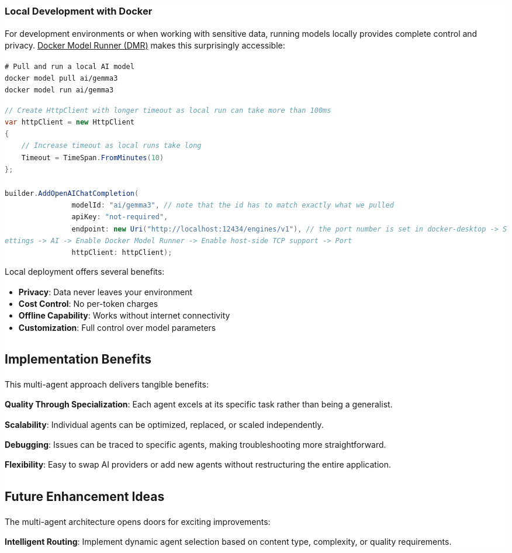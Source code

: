 ### Local Development with Docker

For development environments or when working with sensitive data, running models locally provides complete control and privacy. [Docker Model Runner (DMR)](https://docs.docker.com/ai/model-runner/) makes this surprisingly accessible:

```pwsh
# Pull and run a local AI model
docker model pull ai/gemma3
docker model run ai/gemma3
```

```csharp
// Create HttpClient with longer timeout as local run can take more than 100ms
var httpClient = new HttpClient
{
    // Increase timeout as local runs take long
    Timeout = TimeSpan.FromMinutes(10)
};

builder.AddOpenAIChatCompletion(
                modelId: "ai/gemma3", // note that the id has to match exactly what we pulled
                apiKey: "not-required",
                endpoint: new Uri("http://localhost:12434/engines/v1"), // the port number is set in docker-desktop -> Settings -> AI -> Enable Docker Model Runner -> Enable host-side TCP support -> Port
                httpClient: httpClient);
```

Local deployment offers several benefits:
- **Privacy**: Data never leaves your environment
- **Cost Control**: No per-token charges
- **Offline Capability**: Works without internet connectivity
- **Customization**: Full control over model parameters

## Implementation Benefits

This multi-agent approach delivers tangible benefits:

**Quality Through Specialization**: Each agent excels at its specific task rather than being a generalist.

**Scalability**: Individual agents can be optimized, replaced, or scaled independently.

**Debugging**: Issues can be traced to specific agents, making troubleshooting more straightforward.

**Flexibility**: Easy to swap AI providers or add new agents without restructuring the entire application.

## Future Enhancement Ideas

The multi-agent architecture opens doors for exciting improvements:

**Intelligent Routing**: Implement dynamic agent selection based on content type, complexity, or quality requirements.
